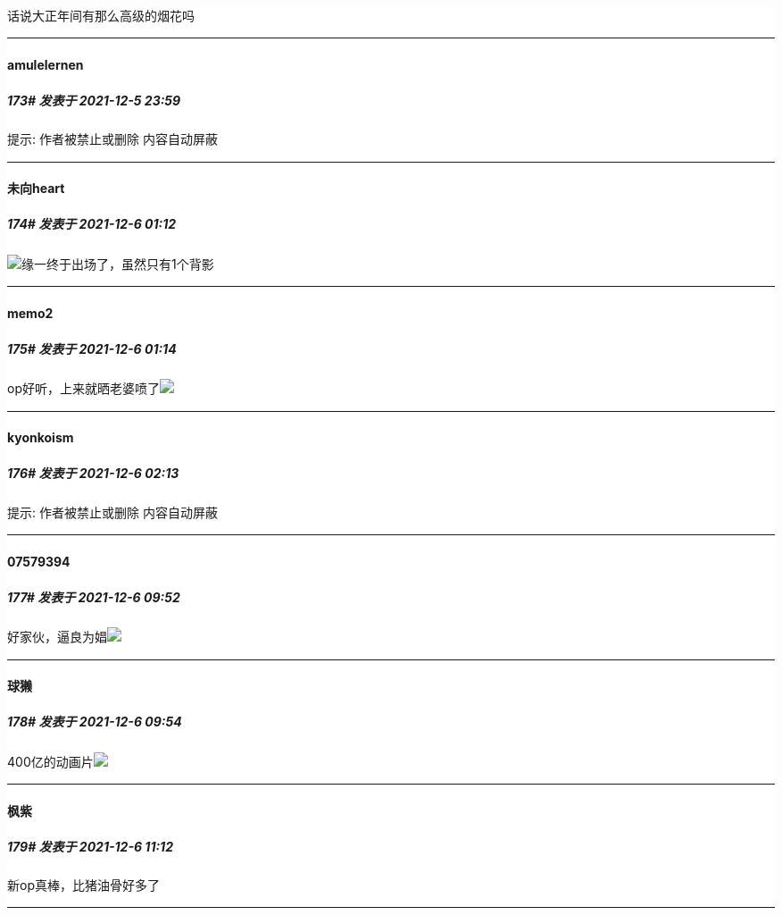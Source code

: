 话说大正年间有那么高级的烟花吗

*****

####  amulelernen  
##### 173#       发表于 2021-12-5 23:59

提示: 作者被禁止或删除 内容自动屏蔽

*****

####  未向heart  
##### 174#       发表于 2021-12-6 01:12

<img src="https://static.saraba1st.com/image/smiley/face2017/037.png" referrerpolicy="no-referrer">缘一终于出场了，虽然只有1个背影

*****

####  memo2  
##### 175#       发表于 2021-12-6 01:14

op好听，上来就晒老婆喷了<img src="https://static.saraba1st.com/image/smiley/face2017/067.png" referrerpolicy="no-referrer">

*****

####  kyonkoism  
##### 176#       发表于 2021-12-6 02:13

提示: 作者被禁止或删除 内容自动屏蔽

*****

####  07579394  
##### 177#       发表于 2021-12-6 09:52

好家伙，逼良为娼<img src="https://static.saraba1st.com/image/smiley/face2017/053.png" referrerpolicy="no-referrer">

*****

####  球獭  
##### 178#       发表于 2021-12-6 09:54

400亿的动画片<img src="https://static.saraba1st.com/image/smiley/face2017/037.png" referrerpolicy="no-referrer">

*****

####  枫紫  
##### 179#       发表于 2021-12-6 11:12

新op真棒，比猪油骨好多了

*****
